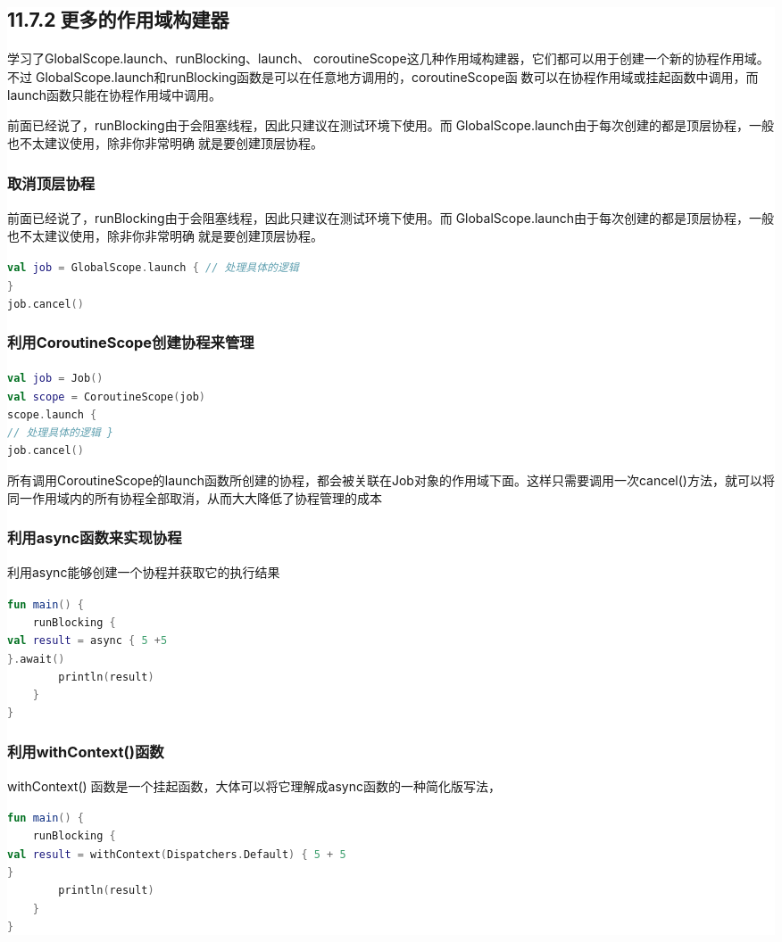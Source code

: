 ## **11.7.2** 更多的作用域构建器

学习了GlobalScope.launch、runBlocking、launch、 coroutineScope这几种作用域构建器，它们都可以用于创建一个新的协程作用域。不过 GlobalScope.launch和runBlocking函数是可以在任意地方调用的，coroutineScope函 数可以在协程作用域或挂起函数中调用，而launch函数只能在协程作用域中调用。

前面已经说了，runBlocking由于会阻塞线程，因此只建议在测试环境下使用。而 GlobalScope.launch由于每次创建的都是顶层协程，一般也不太建议使用，除非你非常明确 就是要创建顶层协程。

### 取消顶层协程

前面已经说了，runBlocking由于会阻塞线程，因此只建议在测试环境下使用。而 GlobalScope.launch由于每次创建的都是顶层协程，一般也不太建议使用，除非你非常明确 就是要创建顶层协程。

```kotlin
val job = GlobalScope.launch { // 处理具体的逻辑
}
job.cancel()
```

### 利用CoroutineScope创建协程来管理

```kotlin
val job = Job()
val scope = CoroutineScope(job)
scope.launch {
// 处理具体的逻辑 }
job.cancel()
```

所有调用CoroutineScope的launch函数所创建的协程，都会被关联在Job对象的作用域下面。这样只需要调用一次cancel()方法，就可以将同一作用域内的所有协程全部取消，从而大大降低了协程管理的成本

### 利用async函数来实现协程

利用async能够创建一个协程并获取它的执行结果

```kotlin
fun main() {
    runBlocking {
val result = async { 5 +5
}.await()
        println(result)
    }
}
```

### 利用withContext()函数

withContext() 函数是一个挂起函数，大体可以将它理解成async函数的一种简化版写法，

```kotlin
fun main() {
    runBlocking {
val result = withContext(Dispatchers.Default) { 5 + 5
}
        println(result)
    }
}
```
